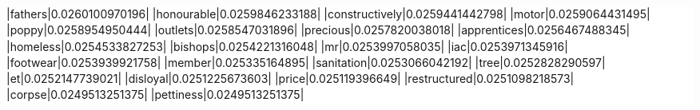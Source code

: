 |fathers|0.0260100970196|
|honourable|0.0259846233188|
|constructively|0.0259441442798|
|motor|0.0259064431495|
|poppy|0.0258954950444|
|outlets|0.0258547031896|
|precious|0.0257820038018|
|apprentices|0.0256467488345|
|homeless|0.0254533827253|
|bishops|0.0254221316048|
|mr|0.0253997058035|
|iac|0.0253971345916|
|footwear|0.0253939921758|
|member|0.025335164895|
|sanitation|0.0253066042192|
|tree|0.0252828290597|
|et|0.0252147739021|
|disloyal|0.0251225673603|
|price|0.025119396649|
|restructured|0.0251098218573|
|corpse|0.0249513251375|
|pettiness|0.0249513251375|
